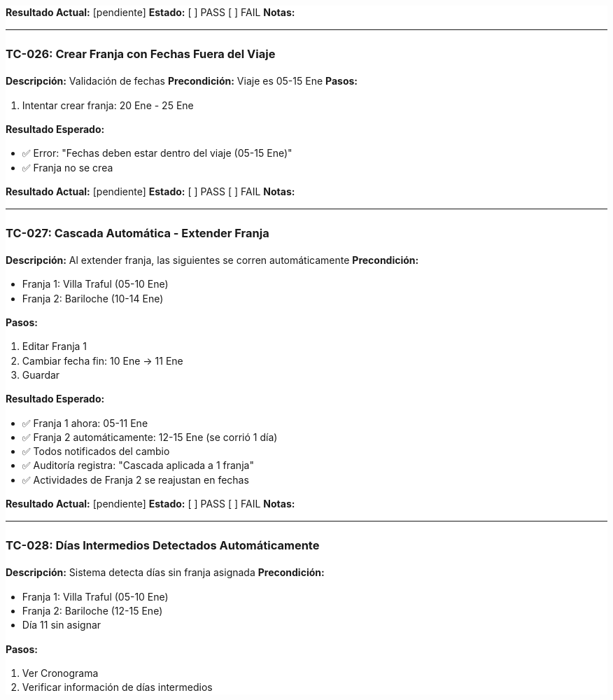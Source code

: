 **Resultado Actual:** [pendiente]
**Estado:** [ ] PASS [ ] FAIL
**Notas:**

---

### TC-026: Crear Franja con Fechas Fuera del Viaje
**Descripción:** Validación de fechas
**Precondición:** Viaje es 05-15 Ene
**Pasos:**
1. Intentar crear franja: 20 Ene - 25 Ene

**Resultado Esperado:**
- ✅ Error: "Fechas deben estar dentro del viaje (05-15 Ene)"
- ✅ Franja no se crea

**Resultado Actual:** [pendiente]
**Estado:** [ ] PASS [ ] FAIL
**Notas:**

---

### TC-027: Cascada Automática - Extender Franja
**Descripción:** Al extender franja, las siguientes se corren automáticamente
**Precondición:** 
- Franja 1: Villa Traful (05-10 Ene)
- Franja 2: Bariloche (10-14 Ene)

**Pasos:**
1. Editar Franja 1
2. Cambiar fecha fin: 10 Ene → 11 Ene
3. Guardar

**Resultado Esperado:**
- ✅ Franja 1 ahora: 05-11 Ene
- ✅ Franja 2 automáticamente: 12-15 Ene (se corrió 1 día)
- ✅ Todos notificados del cambio
- ✅ Auditoría registra: "Cascada aplicada a 1 franja"
- ✅ Actividades de Franja 2 se reajustan en fechas

**Resultado Actual:** [pendiente]
**Estado:** [ ] PASS [ ] FAIL
**Notas:**

---

### TC-028: Días Intermedios Detectados Automáticamente
**Descripción:** Sistema detecta días sin franja asignada
**Precondición:**
- Franja 1: Villa Traful (05-10 Ene)
- Franja 2: Bariloche (12-15 Ene)
- Día 11 sin asignar

**Pasos:**
1. Ver Cronograma
2. Verificar información de días intermedios

